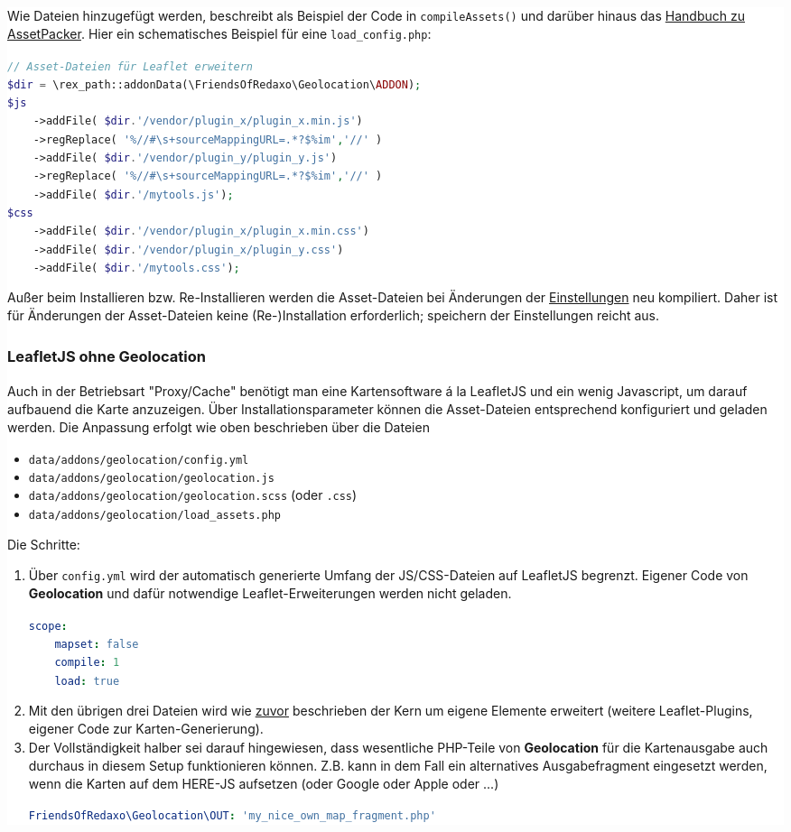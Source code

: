 Wie Dateien hinzugefügt werden, beschreibt als Beispiel der Code in `compileAssets()` und darüber
hinaus das [Handbuch zu AssetPacker](https://github.com/christophboecker/AssetPacker/blob/main/README.md).
Hier ein schematisches Beispiel für eine `load_config.php`:

```php
// Asset-Dateien für Leaflet erweitern
$dir = \rex_path::addonData(\FriendsOfRedaxo\Geolocation\ADDON);
$js
    ->addFile( $dir.'/vendor/plugin_x/plugin_x.min.js')
    ->regReplace( '%//#\s+sourceMappingURL=.*?$%im','//' )
    ->addFile( $dir.'/vendor/plugin_y/plugin_y.js')
    ->regReplace( '%//#\s+sourceMappingURL=.*?$%im','//' )
    ->addFile( $dir.'/mytools.js');
$css
    ->addFile( $dir.'/vendor/plugin_x/plugin_x.min.css')
    ->addFile( $dir.'/vendor/plugin_x/plugin_y.css')
    ->addFile( $dir.'/mytools.css');
```

Außer beim Installieren bzw. Re-Installieren werden die Asset-Dateien bei Änderungen der
[Einstellungen](settings.md) neu kompiliert. Daher ist für Änderungen der Asset-Dateien keine
(Re-)Installation erforderlich; speichern der Einstellungen reicht aus.

<a name="compile1"></a>
### LeafletJS ohne **Geolocation**  

Auch in der Betriebsart "Proxy/Cache" benötigt man eine Kartensoftware á la LeafletJS und ein wenig
Javascript, um darauf aufbauend die Karte anzuzeigen. Über Installationsparameter
können die Asset-Dateien entsprechend konfiguriert und geladen werden. Die Anpassung erfolgt wie
oben beschrieben über die Dateien
- `data/addons/geolocation/config.yml`
- `data/addons/geolocation/geolocation.js`
- `data/addons/geolocation/geolocation.scss` (oder `.css`)
- `data/addons/geolocation/load_assets.php`

Die Schritte:

1. Über `config.yml` wird der automatisch generierte Umfang der JS/CSS-Dateien auf LeafletJS
   begrenzt. Eigener Code von **Geolocation** und dafür notwendige Leaflet-Erweiterungen werden
   nicht geladen.
   ```yml
   scope:
       mapset: false
       compile: 1
       load: true
   ```
2. Mit den übrigen drei Dateien wird wie [zuvor](#ownjscss) beschrieben der Kern um eigene Elemente
   erweitert (weitere Leaflet-Plugins, eigener Code zur Karten-Generierung).
3. Der Vollständigkeit halber sei darauf hingewiesen, dass wesentliche PHP-Teile von **Geolocation**
   für die Kartenausgabe auch durchaus in diesem Setup funktionieren können. Z.B. kann in dem Fall
   ein alternatives Ausgabefragment eingesetzt werden, wenn die Karten auf dem HERE-JS aufsetzen
   (oder Google oder Apple oder ...)
   ```yml
   FriendsOfRedaxo\Geolocation\OUT: 'my_nice_own_map_fragment.php'
   ```
